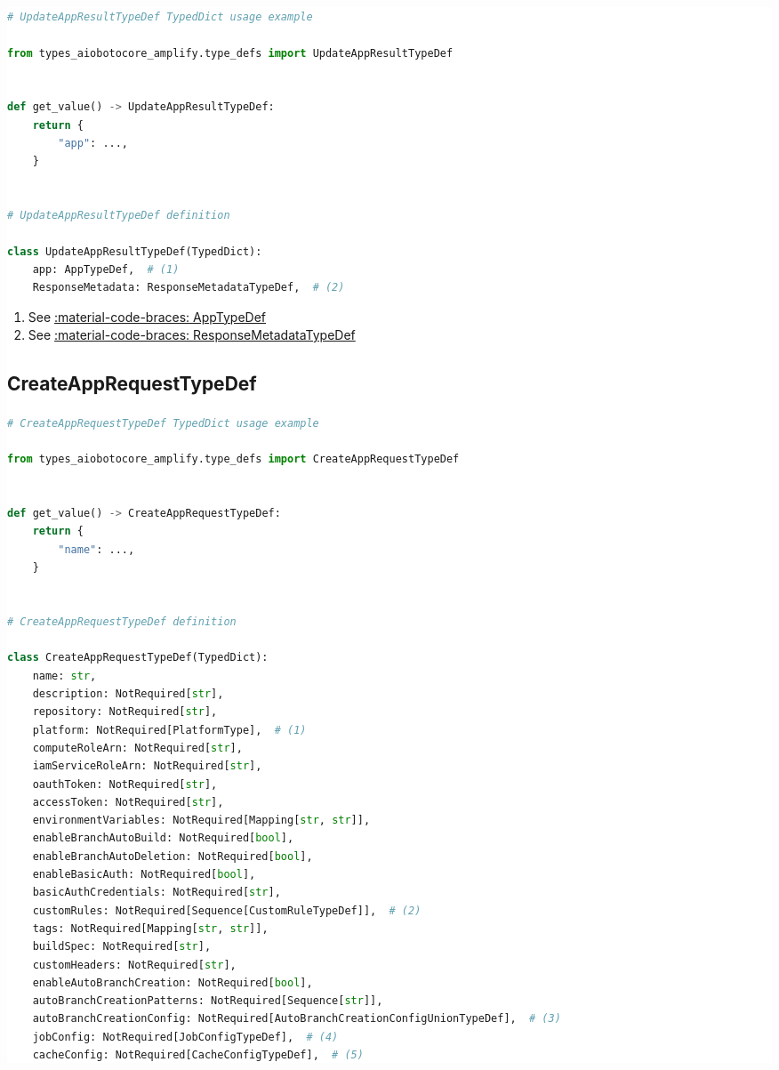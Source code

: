 ```python
# UpdateAppResultTypeDef TypedDict usage example

from types_aiobotocore_amplify.type_defs import UpdateAppResultTypeDef


def get_value() -> UpdateAppResultTypeDef:
    return {
        "app": ...,
    }


# UpdateAppResultTypeDef definition

class UpdateAppResultTypeDef(TypedDict):
    app: AppTypeDef,  # (1)
    ResponseMetadata: ResponseMetadataTypeDef,  # (2)
```

1. See [:material-code-braces: AppTypeDef](./type_defs.md#apptypedef)
2. See [:material-code-braces: ResponseMetadataTypeDef](./type_defs.md#responsemetadatatypedef)

## CreateAppRequestTypeDef

```python
# CreateAppRequestTypeDef TypedDict usage example

from types_aiobotocore_amplify.type_defs import CreateAppRequestTypeDef


def get_value() -> CreateAppRequestTypeDef:
    return {
        "name": ...,
    }


# CreateAppRequestTypeDef definition

class CreateAppRequestTypeDef(TypedDict):
    name: str,
    description: NotRequired[str],
    repository: NotRequired[str],
    platform: NotRequired[PlatformType],  # (1)
    computeRoleArn: NotRequired[str],
    iamServiceRoleArn: NotRequired[str],
    oauthToken: NotRequired[str],
    accessToken: NotRequired[str],
    environmentVariables: NotRequired[Mapping[str, str]],
    enableBranchAutoBuild: NotRequired[bool],
    enableBranchAutoDeletion: NotRequired[bool],
    enableBasicAuth: NotRequired[bool],
    basicAuthCredentials: NotRequired[str],
    customRules: NotRequired[Sequence[CustomRuleTypeDef]],  # (2)
    tags: NotRequired[Mapping[str, str]],
    buildSpec: NotRequired[str],
    customHeaders: NotRequired[str],
    enableAutoBranchCreation: NotRequired[bool],
    autoBranchCreationPatterns: NotRequired[Sequence[str]],
    autoBranchCreationConfig: NotRequired[AutoBranchCreationConfigUnionTypeDef],  # (3)
    jobConfig: NotRequired[JobConfigTypeDef],  # (4)
    cacheConfig: NotRequired[CacheConfigTypeDef],  # (5)
```
